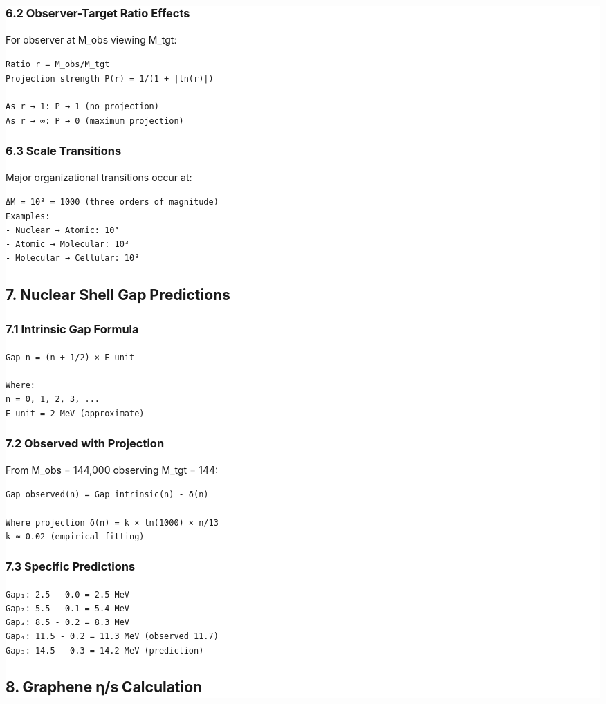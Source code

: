 ### 6.2 Observer-Target Ratio Effects
For observer at M_obs viewing M_tgt:
```
Ratio r = M_obs/M_tgt
Projection strength P(r) = 1/(1 + |ln(r)|)

As r → 1: P → 1 (no projection)
As r → ∞: P → 0 (maximum projection)
```

### 6.3 Scale Transitions
Major organizational transitions occur at:
```
ΔM = 10³ = 1000 (three orders of magnitude)
Examples:
- Nuclear → Atomic: 10³
- Atomic → Molecular: 10³  
- Molecular → Cellular: 10³
```

## 7. Nuclear Shell Gap Predictions

### 7.1 Intrinsic Gap Formula
```
Gap_n = (n + 1/2) × E_unit

Where:
n = 0, 1, 2, 3, ...
E_unit = 2 MeV (approximate)
```

### 7.2 Observed with Projection
From M_obs = 144,000 observing M_tgt = 144:
```
Gap_observed(n) = Gap_intrinsic(n) - δ(n)

Where projection δ(n) = k × ln(1000) × n/13
k ≈ 0.02 (empirical fitting)
```

### 7.3 Specific Predictions
```
Gap₁: 2.5 - 0.0 = 2.5 MeV
Gap₂: 5.5 - 0.1 = 5.4 MeV
Gap₃: 8.5 - 0.2 = 8.3 MeV
Gap₄: 11.5 - 0.2 = 11.3 MeV (observed 11.7)
Gap₅: 14.5 - 0.3 = 14.2 MeV (prediction)
```

## 8. Graphene η/s Calculation
